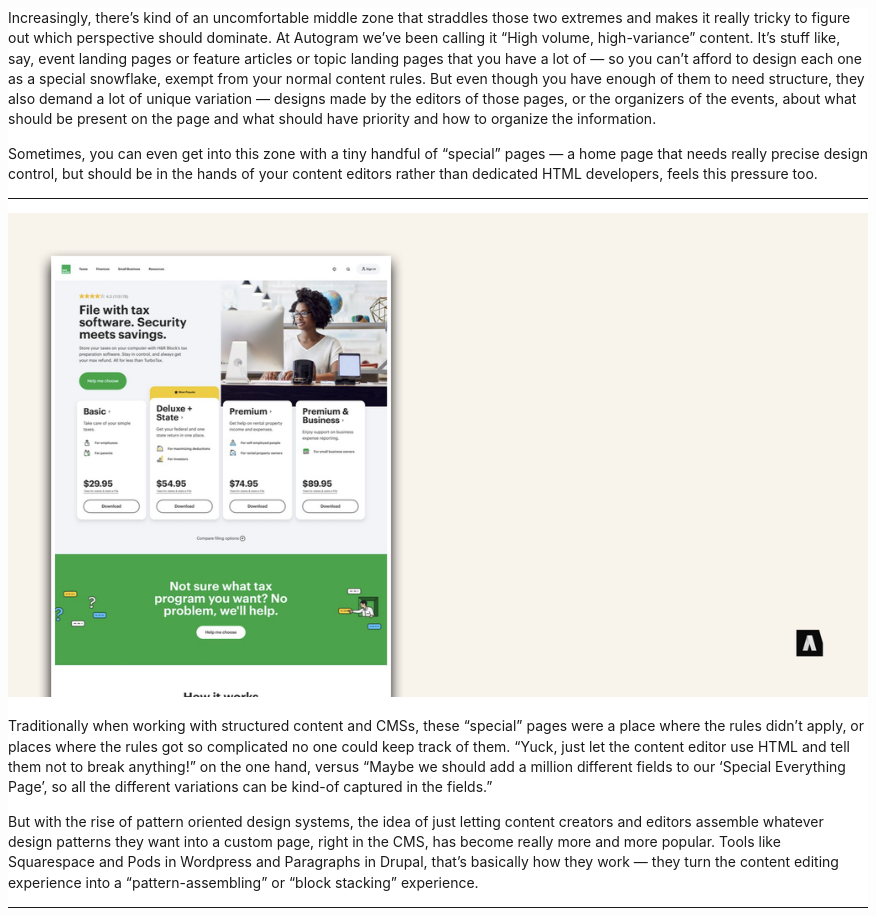 Increasingly, there’s kind of an uncomfortable middle zone that straddles those two extremes and makes it really tricky to figure out which perspective should dominate. At Autogram we’ve been calling it “High volume, high-variance” content. It’s stuff like, say, event landing pages or feature articles or topic landing pages that you have a lot of — so you can’t afford to design each one as a special snowflake, exempt from your normal content rules. But even though you have enough of them to need structure, they also demand a lot of unique variation — designs made by the editors of those pages, or the organizers of the events, about what should be present on the page and what should have priority and how to organize the information.

Sometimes, you can even get into this zone with a tiny handful of “special” pages — a home page that needs really precise design control, but should be in the hands of your content editors rather than dedicated HTML developers, feels this pressure too.

---

![Slide 14](./images/images.014.JPEG)

Traditionally when working with structured content and CMSs, these “special” pages were a place where the rules didn’t apply, or places where the rules got so complicated no one could keep track of them. “Yuck, just let the content editor use HTML and tell them not to break anything!” on the one hand, versus “Maybe we should add a million different fields to our ‘Special Everything Page’, so all the different variations can be kind-of captured in the fields.”

But with the rise of pattern oriented design systems, the idea of just letting content creators and editors assemble whatever design patterns they want into a custom page, right in the CMS, has become really more and more popular. Tools like Squarespace and Pods in Wordpress and Paragraphs in Drupal, that’s basically how they work — they turn the content editing experience into a “pattern-assembling” or “block stacking” experience.

---